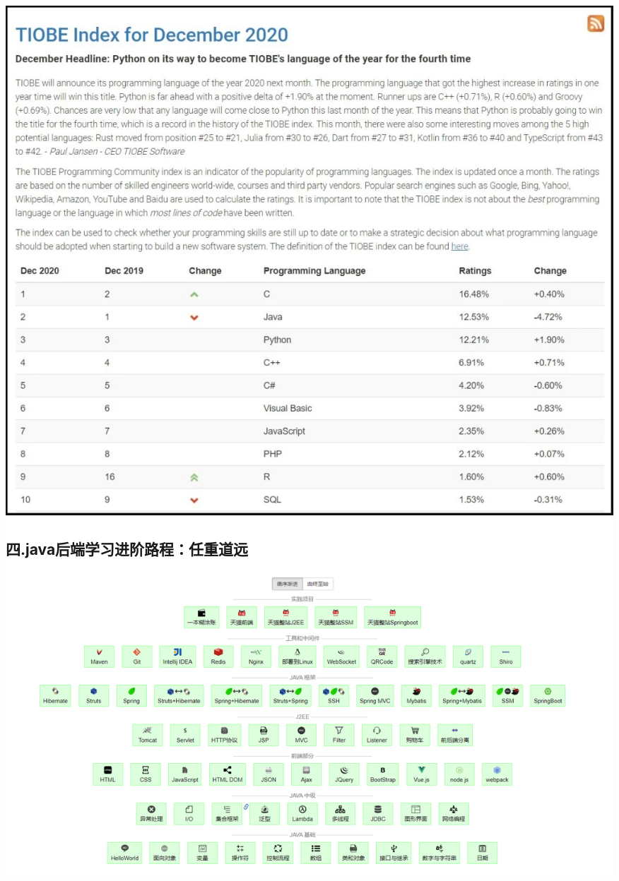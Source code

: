 ![image-20210109222744188](..\imgs\image-20210109222744188.png)

## 四.java后端学习进阶路程：任重道远

![image-20210109223721937](..\imgs\image-20210109223721937.png)
